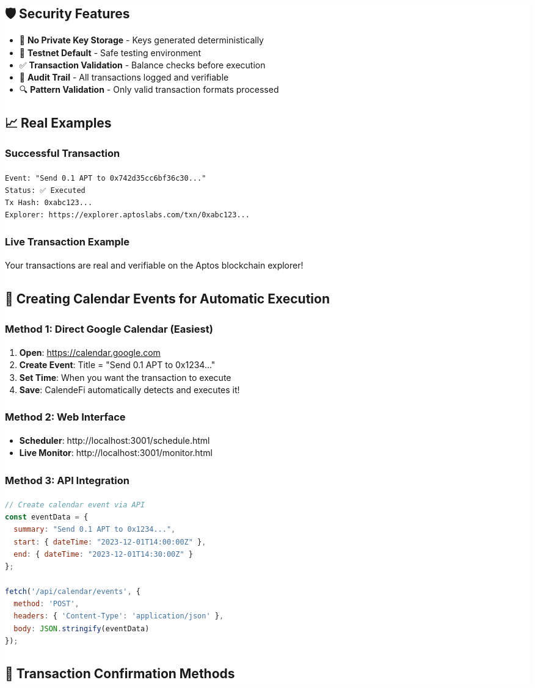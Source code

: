 ## 🛡️ Security Features

- 🔐 **No Private Key Storage** - Keys generated deterministically
- 🧪 **Testnet Default** - Safe testing environment
- ✅ **Transaction Validation** - Balance checks before execution
- 📝 **Audit Trail** - All transactions logged and verifiable
- 🔍 **Pattern Validation** - Only valid transaction formats processed
## 📈 Real Examples

### Successful Transaction
```
Event: "Send 0.1 APT to 0x742d35cc6bf36c30..."
Status: ✅ Executed
Tx Hash: 0xabc123...
Explorer: https://explorer.aptoslabs.com/txn/0xabc123...
```

### Live Transaction Example
Your transactions are real and verifiable on the Aptos blockchain explorer!

## 📅 Creating Calendar Events for Automatic Execution

### Method 1: Direct Google Calendar (Easiest)
1. **Open**: https://calendar.google.com
2. **Create Event**: Title = "Send 0.1 APT to 0x1234..."
3. **Set Time**: When you want the transaction to execute
4. **Save**: CalendeFi automatically detects and executes it!

### Method 2: Web Interface
- **Scheduler**: http://localhost:3001/schedule.html
- **Live Monitor**: http://localhost:3001/monitor.html

### Method 3: API Integration
```javascript
// Create calendar event via API
const eventData = {
  summary: "Send 0.1 APT to 0x1234...",
  start: { dateTime: "2023-12-01T14:00:00Z" },
  end: { dateTime: "2023-12-01T14:30:00Z" }
};

fetch('/api/calendar/events', {
  method: 'POST',
  headers: { 'Content-Type': 'application/json' },
  body: JSON.stringify(eventData)
});
```
## 🔔 Transaction Confirmation Methods
